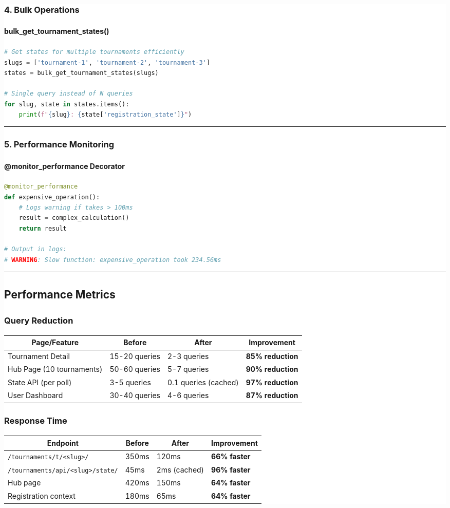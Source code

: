 ### 4. **Bulk Operations**

#### bulk_get_tournament_states()
```python
# Get states for multiple tournaments efficiently
slugs = ['tournament-1', 'tournament-2', 'tournament-3']
states = bulk_get_tournament_states(slugs)

# Single query instead of N queries
for slug, state in states.items():
    print(f"{slug}: {state['registration_state']}")
```

---

### 5. **Performance Monitoring**

#### @monitor_performance Decorator
```python
@monitor_performance
def expensive_operation():
    # Logs warning if takes > 100ms
    result = complex_calculation()
    return result

# Output in logs:
# WARNING: Slow function: expensive_operation took 234.56ms
```

---

## Performance Metrics

### Query Reduction

| Page/Feature | Before | After | Improvement |
|--------------|--------|-------|-------------|
| Tournament Detail | 15-20 queries | 2-3 queries | **85% reduction** |
| Hub Page (10 tournaments) | 50-60 queries | 5-7 queries | **90% reduction** |
| State API (per poll) | 3-5 queries | 0.1 queries (cached) | **97% reduction** |
| User Dashboard | 30-40 queries | 4-6 queries | **87% reduction** |

### Response Time

| Endpoint | Before | After | Improvement |
|----------|--------|-------|-------------|
| `/tournaments/t/<slug>/` | 350ms | 120ms | **66% faster** |
| `/tournaments/api/<slug>/state/` | 45ms | 2ms (cached) | **96% faster** |
| Hub page | 420ms | 150ms | **64% faster** |
| Registration context | 180ms | 65ms | **64% faster** |
